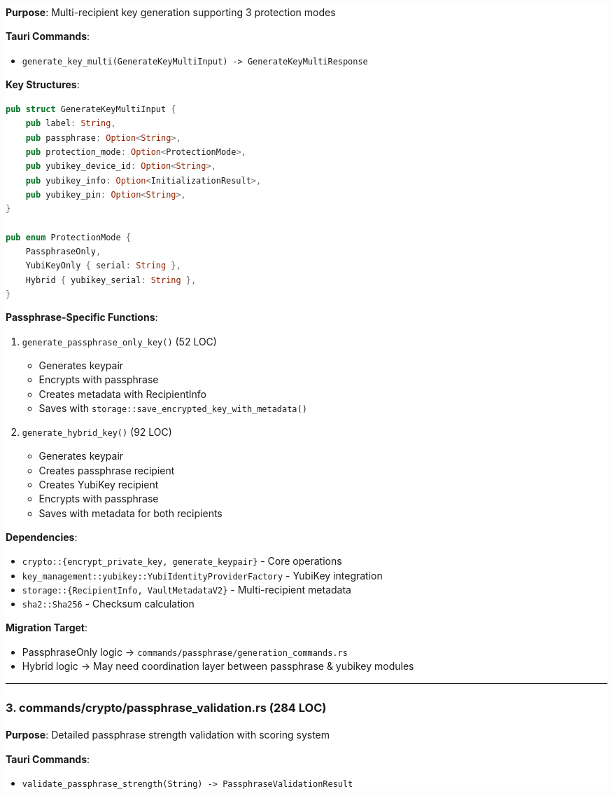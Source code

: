 **Purpose**: Multi-recipient key generation supporting 3 protection modes

**Tauri Commands**:
- `generate_key_multi(GenerateKeyMultiInput) -> GenerateKeyMultiResponse`

**Key Structures**:
```rust
pub struct GenerateKeyMultiInput {
    pub label: String,
    pub passphrase: Option<String>,
    pub protection_mode: Option<ProtectionMode>,
    pub yubikey_device_id: Option<String>,
    pub yubikey_info: Option<InitializationResult>,
    pub yubikey_pin: Option<String>,
}

pub enum ProtectionMode {
    PassphraseOnly,
    YubiKeyOnly { serial: String },
    Hybrid { yubikey_serial: String },
}
```

**Passphrase-Specific Functions**:
1. `generate_passphrase_only_key()` (52 LOC)
   - Generates keypair
   - Encrypts with passphrase
   - Creates metadata with RecipientInfo
   - Saves with `storage::save_encrypted_key_with_metadata()`

2. `generate_hybrid_key()` (92 LOC)
   - Generates keypair
   - Creates passphrase recipient
   - Creates YubiKey recipient
   - Encrypts with passphrase
   - Saves with metadata for both recipients

**Dependencies**:
- `crypto::{encrypt_private_key, generate_keypair}` - Core operations
- `key_management::yubikey::YubiIdentityProviderFactory` - YubiKey integration
- `storage::{RecipientInfo, VaultMetadataV2}` - Multi-recipient metadata
- `sha2::Sha256` - Checksum calculation

**Migration Target**:
- PassphraseOnly logic → `commands/passphrase/generation_commands.rs`
- Hybrid logic → May need coordination layer between passphrase & yubikey modules

---

### 3. commands/crypto/passphrase_validation.rs (284 LOC)

**Purpose**: Detailed passphrase strength validation with scoring system

**Tauri Commands**:
- `validate_passphrase_strength(String) -> PassphraseValidationResult`
